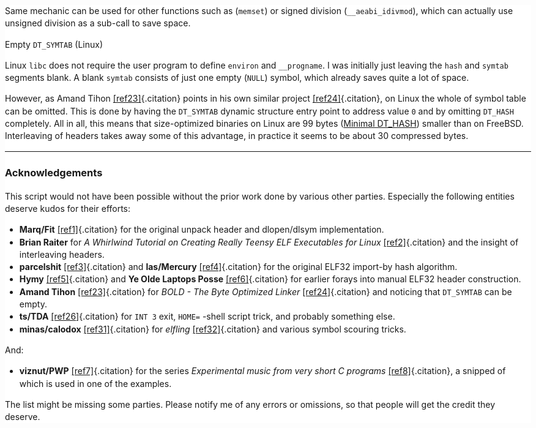 Same mechanic can be used for other functions such as (`memset`) or
signed division (`__aeabi_idivmod`), which can actually use unsigned
division as a sub-call to save space.

Empty `DT_SYMTAB` (Linux)

Linux `libc` does not require the user program to define `environ` and
`__progname`. I was initially just leaving the `hash` and `symtab`
segments blank. A blank `symtab` consists of just one empty (`NULL`)
symbol, which already saves quite a lot of space.

However, as Amand Tihon [\[ref23\]](#ref23){.citation} points in his own
similar project [\[ref24\]](#ref24){.citation}, on Linux the whole of
symbol table can be omitted. This is done by having the `DT_SYMTAB`
dynamic structure entry point to address value `0` and by omitting
`DT_HASH` completely. All in all, this means that size-optimized
binaries on Linux are 99 bytes ([Minimal DT\_HASH]()) smaller than on
FreeBSD. Interleaving of headers takes away some of this advantage, in
practice it seems to be about 30 compressed bytes.

------------------------------------------------------------------------

### Acknowledgements

This script would not have been possible without the prior work done by
various other parties. Especially the following entities deserve kudos
for their efforts:

-   **Marq/Fit** [\[ref1\]](#ref1){.citation} for the original unpack
    header and dlopen/dlsym implementation.
-   **Brian Raiter** for *A Whirlwind Tutorial on Creating Really Teensy
    ELF Executables for Linux* [\[ref2\]](#ref2){.citation} and the
    insight of interleaving headers.
-   **parcelshit** [\[ref3\]](#ref3){.citation} and **las/Mercury**
    [\[ref4\]](#ref4){.citation} for the original ELF32 import-by hash
    algorithm.
-   **Hymy** [\[ref5\]](#ref5){.citation} and **Ye Olde Laptops Posse**
    [\[ref6\]](#ref6){.citation} for earlier forays into manual ELF32
    header construction.
-   **Amand Tihon** [\[ref23\]](#ref23){.citation} for *BOLD - The Byte
    Optimized Linker* [\[ref24\]](#ref24){.citation} and noticing that
    `DT_SYMTAB` can be empty.
-   **ts/TDA** [\[ref26\]](#ref26){.citation} for `INT 3` exit, `HOME=`
    -shell script trick, and probably something else.
-   **minas/calodox** [\[ref31\]](#ref31){.citation} for *elfling*
    [\[ref32\]](#ref32){.citation} and various symbol scouring tricks.

And:

-   **viznut/PWP** [\[ref7\]](#ref7){.citation} for the series
    *Experimental music from very short C programs*
    [\[ref8\]](#ref8){.citation}, a snipped of which is used in one of
    the examples.

The list might be missing some parties. Please notify me of any errors
or omissions, so that people will get the credit they deserve.
